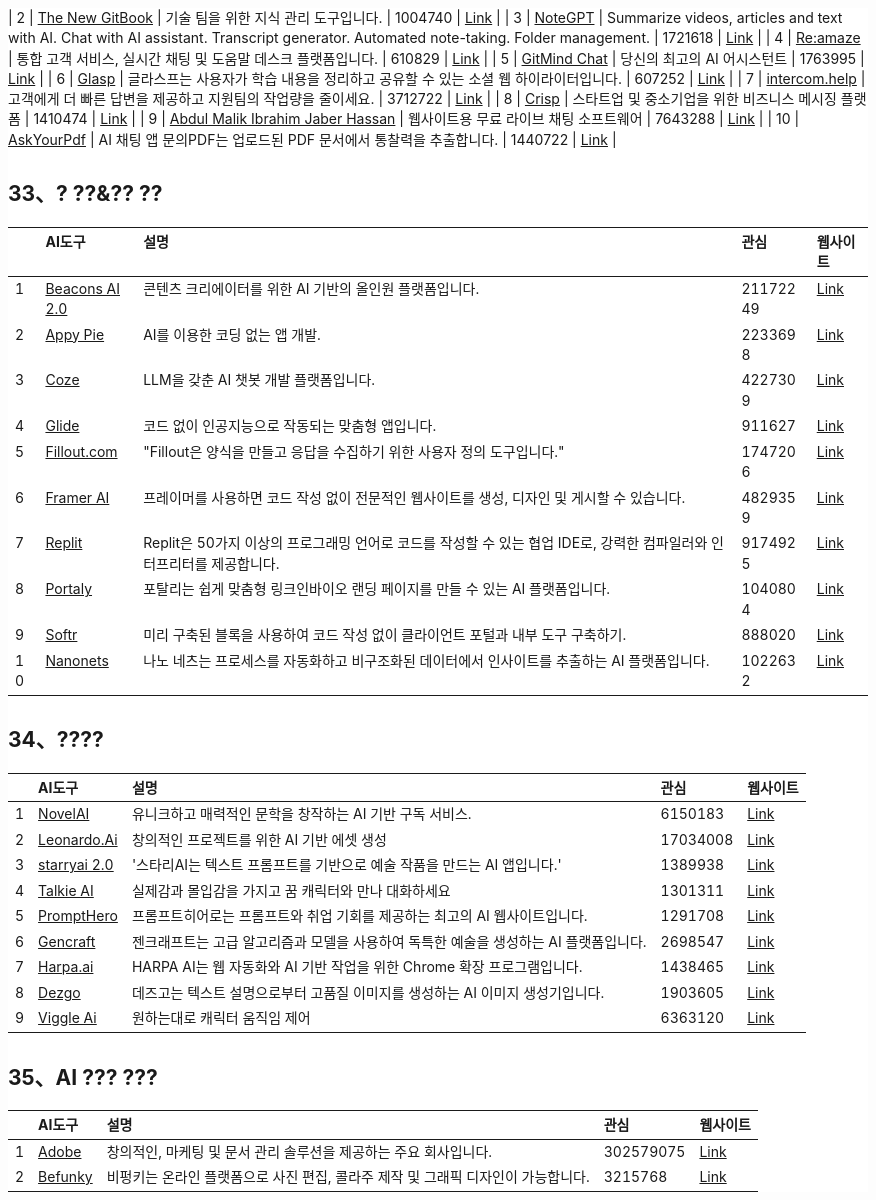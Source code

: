 | 2 | [The New GitBook](https://gitbook.com) | 기술 팀을 위한 지식 관리 도구입니다. | 1004740 | [Link](https://gitbook.com) |
| 3 | [NoteGPT](https://notegpt.io?utm_source=usbot) | Summarize videos, articles and text with AI. Chat with AI assistant. Transcript generator. Automated note-taking. Folder management. | 1721618 | [Link](https://notegpt.io?utm_source=usbot) |
| 4 | [Re:amaze](https://reamaze.com) | 통합 고객 서비스, 실시간 채팅 및 도움말 데스크 플랫폼입니다. | 610829 | [Link](https://reamaze.com) |
| 5 | [GitMind Chat](https://gitmind.com/ai-chat?utm_source=usbot) | 당신의 최고의 AI 어시스턴트 | 1763995 | [Link](https://gitmind.com/ai-chat?utm_source=usbot) |
| 6 | [Glasp](https://glasp.co) | 글라스프는 사용자가 학습 내용을 정리하고 공유할 수 있는 소셜 웹 하이라이터입니다. | 607252 | [Link](https://glasp.co) |
| 7 | [intercom.help](https://intercom.help) | 고객에게 더 빠른 답변을 제공하고 지원팀의 작업량을 줄이세요. | 3712722 | [Link](https://intercom.help) |
| 8 | [Crisp](https://crisp.chat) | 스타트업 및 중소기업을 위한 비즈니스 메시징 플랫폼 | 1410474 | [Link](https://crisp.chat) |
| 9 | [Abdul Malik Ibrahim Jaber Hassan](https://tawk.to?utm_source=usbot) | 웹사이트용 무료 라이브 채팅 소프트웨어 | 7643288 | [Link](https://tawk.to?utm_source=usbot) |
| 10 | [AskYourPdf](https://www.askyourpdf.com/?via=usbot) | AI 채팅 앱 문의PDF는 업로드된 PDF 문서에서 통찰력을 추출합니다. | 1440722 | [Link](https://www.askyourpdf.com/?via=usbot) |
## 33、? ??&?? ??
|  | AI도구 | 설명 | 관심 | 웹사이트 |
|:----|:----|:----|:----|:----|
| 1 | [Beacons AI 2.0](https://beacons.ai) | 콘텐츠 크리에이터를 위한 AI 기반의 올인원 플랫폼입니다. | 21172249 | [Link](https://beacons.ai) |
| 2 | [Appy Pie](https://appypie.com) | AI를 이용한 코딩 없는 앱 개발. | 2233698 | [Link](https://appypie.com) |
| 3 | [Coze](https://www.coze.com) | LLM을 갖춘 AI 챗봇 개발 플랫폼입니다. | 4227309 | [Link](https://www.coze.com) |
| 4 | [Glide](https://glideapps.com) | 코드 없이 인공지능으로 작동되는 맞춤형 앱입니다. | 911627 | [Link](https://glideapps.com) |
| 5 | [Fillout.com](https://www.fillout.com?ref=usbot-ai) | "Fillout은 양식을 만들고 응답을 수집하기 위한 사용자 정의 도구입니다." | 1747206 | [Link](https://www.fillout.com?ref=usbot-ai) |
| 6 | [Framer AI](https://www.framer.com) | 프레이머를 사용하면 코드 작성 없이 전문적인 웹사이트를 생성, 디자인 및 게시할 수 있습니다. | 4829359 | [Link](https://www.framer.com) |
| 7 | [Replit](https://replit.com) | Replit은 50가지 이상의 프로그래밍 언어로 코드를 작성할 수 있는 협업 IDE로, 강력한 컴파일러와 인터프리터를 제공합니다. | 9174925 | [Link](https://replit.com) |
| 8 | [Portaly](https://portaly.cc/en) | 포탈리는 쉽게 맞춤형 링크인바이오 랜딩 페이지를 만들 수 있는 AI 플랫폼입니다. | 1040804 | [Link](https://portaly.cc/en) |
| 9 | [Softr](https://softrplatformsgmbh.grsm.io/9snwwn685yk3) | 미리 구축된 블록을 사용하여 코드 작성 없이 클라이언트 포털과 내부 도구 구축하기. | 888020 | [Link](https://softrplatformsgmbh.grsm.io/9snwwn685yk3) |
| 10 | [Nanonets](https://nanonets.com) | 나노 네츠는 프로세스를 자동화하고 비구조화된 데이터에서 인사이트를 추출하는 AI 플랫폼입니다. | 1022632 | [Link](https://nanonets.com) |
## 34、????
|  | AI도구 | 설명 | 관심 | 웹사이트 |
|:----|:----|:----|:----|:----|
| 1 | [NovelAI](https://novelai.net) | 유니크하고 매력적인 문학을 창작하는 AI 기반 구독 서비스. | 6150183 | [Link](https://novelai.net) |
| 2 | [Leonardo.Ai](https://leonardo.ai) | 창의적인 프로젝트를 위한 AI 기반 에셋 생성 | 17034008 | [Link](https://leonardo.ai) |
| 3 | [starryai 2.0](https://starryai.com) | '스타리AI는 텍스트 프롬프트를 기반으로 예술 작품을 만드는 AI 앱입니다.' | 1389938 | [Link](https://starryai.com) |
| 4 | [Talkie AI](https://www.talkie-ai.com?utm_source=usbot) | 실제감과 몰입감을 가지고 꿈 캐릭터와 만나 대화하세요 | 1301311 | [Link](https://www.talkie-ai.com?utm_source=usbot) |
| 5 | [PromptHero](https://prompthero.com) | 프롬프트히어로는 프롬프트와 취업 기회를 제공하는 최고의 AI 웹사이트입니다. | 1291708 | [Link](https://prompthero.com) |
| 6 | [Gencraft](https://gencraft.com) | 젠크래프트는 고급 알고리즘과 모델을 사용하여 독특한 예술을 생성하는 AI 플랫폼입니다. | 2698547 | [Link](https://gencraft.com) |
| 7 | [Harpa.ai](https://harpa.ai) | HARPA AI는 웹 자동화와 AI 기반 작업을 위한 Chrome 확장 프로그램입니다. | 1438465 | [Link](https://harpa.ai) |
| 8 | [Dezgo](https://dezgo.com) | 데즈고는 텍스트 설명으로부터 고품질 이미지를 생성하는 AI 이미지 생성기입니다. | 1903605 | [Link](https://dezgo.com) |
| 9 | [Viggle Ai](https://www.viggle.ai?utm_source=usbot) | 원하는대로 캐릭터 움직임 제어 | 6363120 | [Link](https://www.viggle.ai?utm_source=usbot) |
## 35、AI ??? ???
|  | AI도구 | 설명 | 관심 | 웹사이트 |
|:----|:----|:----|:----|:----|
| 1 | [Adobe](https://adobe.com) | 창의적인, 마케팅 및 문서 관리 솔루션을 제공하는 주요 회사입니다. | 302579075 | [Link](https://adobe.com) |
| 2 | [Befunky](https://www.befunky.com) | 비펑키는 온라인 플랫폼으로 사진 편집, 콜라주 제작 및 그래픽 디자인이 가능합니다. | 3215768 | [Link](https://www.befunky.com) |